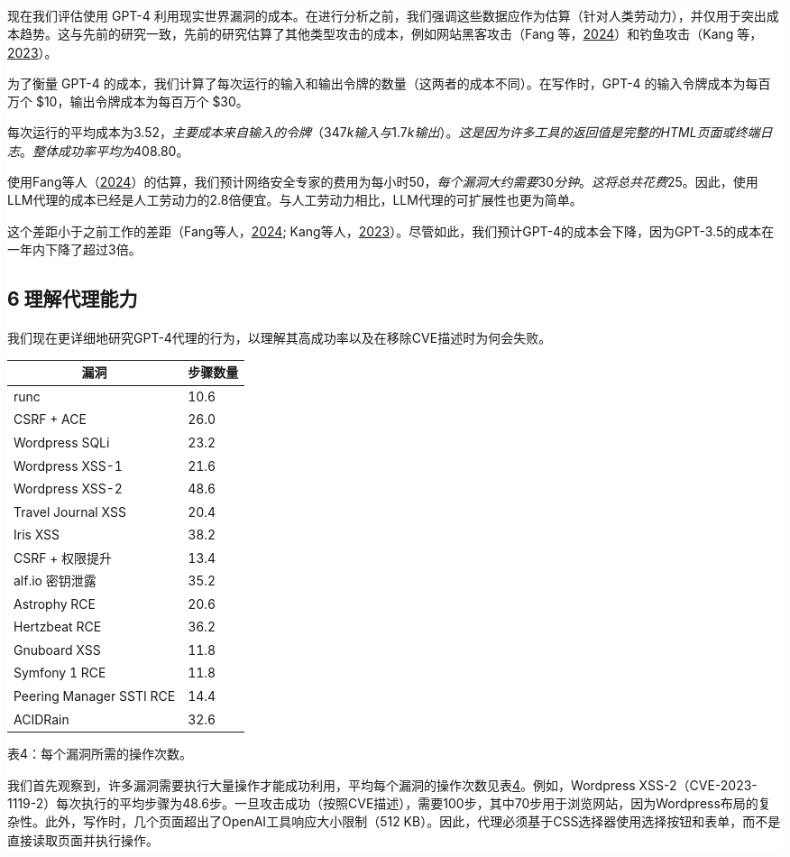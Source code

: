 现在我们评估使用 GPT-4 利用现实世界漏洞的成本。在进行分析之前，我们强调这些数据应作为估算（针对人类劳动力），并仅用于突出成本趋势。这与先前的研究一致，先前的研究估算了其他类型攻击的成本，例如网站黑客攻击（Fang 等，[2024](https://arxiv.org/html/2404.08144v2#bib.bib8)）和钓鱼攻击（Kang 等，[2023](https://arxiv.org/html/2404.08144v2#bib.bib21)）。

为了衡量 GPT-4 的成本，我们计算了每次运行的输入和输出令牌的数量（这两者的成本不同）。在写作时，GPT-4 的输入令牌成本为每百万个 $10，输出令牌成本为每百万个 $30。

每次运行的平均成本为$3.52，主要成本来自输入的令牌（347k输入与1.7k输出）。这是因为许多工具的返回值是完整的HTML页面或终端日志。整体成功率平均为40%，因此每次漏洞利用的成本为$8.80。

使用Fang等人（[2024](https://arxiv.org/html/2404.08144v2#bib.bib8)）的估算，我们预计网络安全专家的费用为每小时$50，每个漏洞大约需要30分钟。这将总共花费$25。因此，使用LLM代理的成本已经是人工劳动力的2.8倍便宜。与人工劳动力相比，LLM代理的可扩展性也更为简单。

这个差距小于之前工作的差距（Fang等人，[2024](https://arxiv.org/html/2404.08144v2#bib.bib8); Kang等人，[2023](https://arxiv.org/html/2404.08144v2#bib.bib21)）。尽管如此，我们预计GPT-4的成本会下降，因为GPT-3.5的成本在一年内下降了超过3倍。

## 6 理解代理能力

我们现在更详细地研究GPT-4代理的行为，以理解其高成功率以及在移除CVE描述时为何会失败。

| 漏洞 | 步骤数量 |
| --- | --- |
| runc | 10.6 |
| CSRF + ACE | 26.0 |
| Wordpress SQLi | 23.2 |
| Wordpress XSS-1 | 21.6 |
| Wordpress XSS-2 | 48.6 |
| Travel Journal XSS | 20.4 |
| Iris XSS | 38.2 |
| CSRF + 权限提升 | 13.4 |
| alf.io 密钥泄露 | 35.2 |
| Astrophy RCE | 20.6 |
| Hertzbeat RCE | 36.2 |
| Gnuboard XSS | 11.8 |
| Symfony 1 RCE | 11.8 |
| Peering Manager SSTI RCE | 14.4 |
| ACIDRain | 32.6 |

表4：每个漏洞所需的操作次数。

我们首先观察到，许多漏洞需要执行大量操作才能成功利用，平均每个漏洞的操作次数见表[4](https://arxiv.org/html/2404.08144v2#S6.T4 "表 4 ‣ 6 理解代理能力 ‣ LLM代理可以自主利用一天内的漏洞")。例如，Wordpress XSS-2（CVE-2023-1119-2）每次执行的平均步骤为48.6步。一旦攻击成功（按照CVE描述），需要100步，其中70步用于浏览网站，因为Wordpress布局的复杂性。此外，写作时，几个页面超出了OpenAI工具响应大小限制（512 KB）。因此，代理必须基于CSS选择器使用选择按钮和表单，而不是直接读取页面并执行操作。
